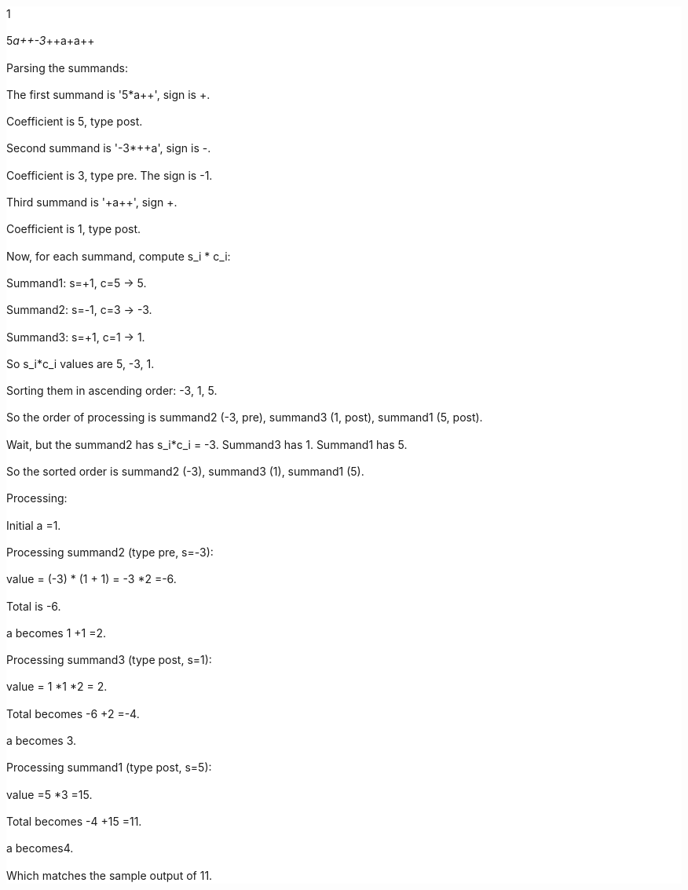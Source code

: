 1

5*a++-3*++a+a++

Parsing the summands:

The first summand is '5*a++', sign is +.

Coefficient is 5, type post.

Second summand is '-3*++a', sign is -.

Coefficient is 3, type pre. The sign is -1.

Third summand is '+a++', sign +.

Coefficient is 1, type post.

Now, for each summand, compute s_i * c_i:

Summand1: s=+1, c=5 → 5.

Summand2: s=-1, c=3 → -3.

Summand3: s=+1, c=1 → 1.

So s_i*c_i values are 5, -3, 1.

Sorting them in ascending order: -3, 1, 5.

So the order of processing is summand2 (-3, pre), summand3 (1, post), summand1 (5, post).

Wait, but the summand2 has s_i*c_i = -3. Summand3 has 1. Summand1 has 5.

So the sorted order is summand2 (-3), summand3 (1), summand1 (5).

Processing:

Initial a =1.

Processing summand2 (type pre, s=-3):

value = (-3) * (1 + 1) = -3 *2 =-6.

Total is -6.

a becomes 1 +1 =2.

Processing summand3 (type post, s=1):

value = 1 *1 *2 = 2.

Total becomes -6 +2 =-4.

a becomes 3.

Processing summand1 (type post, s=5):

value =5 *3 =15.

Total becomes -4 +15 =11.

a becomes4.

Which matches the sample output of 11.
